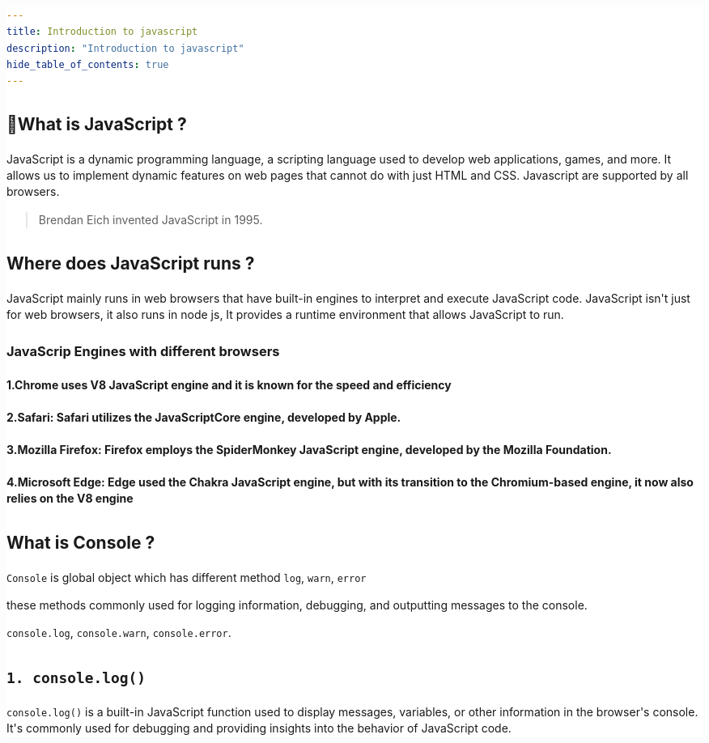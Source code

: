 ```yaml
---
title: Introduction to javascript
description: "Introduction to javascript"
hide_table_of_contents: true
---
```


## 🤔What is JavaScript ?

JavaScript is a dynamic programming language, a scripting language used to develop web applications, games, and more. It allows us to implement dynamic features on web pages that cannot do with just HTML and CSS. Javascript are supported by all browsers.

> Brendan Eich invented JavaScript in 1995.

## Where does JavaScript runs ?

JavaScript mainly runs in web browsers that have built-in engines to interpret and execute JavaScript code. JavaScript isn't just for web browsers, it also runs in node js, It provides a runtime environment that allows JavaScript to run.

### JavaScrip Engines with different browsers

#### 1.Chrome uses V8 JavaScript engine and it is known for the speed and efficiency

#### 2.Safari: Safari utilizes the JavaScriptCore engine, developed by Apple.

#### 3.Mozilla Firefox: Firefox employs the SpiderMonkey JavaScript engine, developed by the Mozilla Foundation.

#### 4.Microsoft Edge: Edge used the Chakra JavaScript engine, but with its transition to the Chromium-based engine, it now also relies on the V8 engine

## What is Console ?

`Console` is global object which has different method `log`, `warn`, `error`

these methods commonly used for logging information, debugging, and outputting messages to the console.

`console.log`, `console.warn`, `console.error`.

## `1. console.log()`

`console.log()` is a built-in JavaScript function used to display messages, variables, or other information in the browser's console. It's commonly used for debugging and providing insights into the behavior of JavaScript code.
